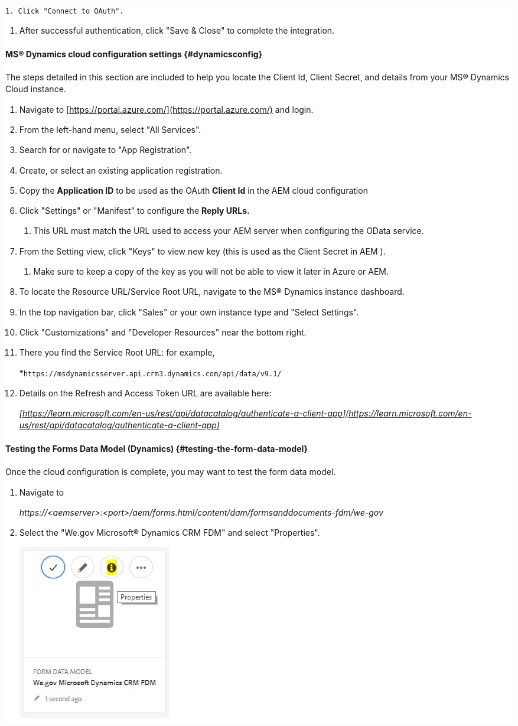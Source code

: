     1. Click "Connect to OAuth".

1. After successful authentication, click "Save & Close" to complete the integration.

#### MS&reg; Dynamics cloud configuration settings {#dynamicsconfig}

The steps detailed in this section are included to help you locate the Client Id, Client Secret, and details from your MS&reg; Dynamics Cloud instance.

1. Navigate to [https://portal.azure.com/](https://portal.azure.com/) and login.
1. From the left-hand menu, select "All Services".
1. Search for or navigate to "App Registration".
1. Create, or select an existing application registration.
1. Copy the **Application ID** to be used as the OAuth **Client Id** in the AEM cloud configuration
1. Click "Settings" or "Manifest" to configure the **Reply URLs.**

    1. This URL must match the URL used to access your AEM server when configuring the OData service.

1. From the Setting view, click "Keys" to view new key (this is used as the Client Secret in AEM ).

    1. Make sure to keep a copy of the key as you will not be able to view it later in Azure or AEM.

1. To locate the Resource URL/Service Root URL, navigate to the MS&reg; Dynamics instance dashboard.
1. In the top navigation bar, click "Sales" or your own instance type and "Select Settings".
1. Click "Customizations" and "Developer Resources" near the bottom right.
1. There you find the Service Root URL: for example,

   *`https://msdynamicsserver.api.crm3.dynamics.com/api/data/v9.1/`

1. Details on the Refresh and Access Token URL are available here:

   *[https://learn.microsoft.com/en-us/rest/api/datacatalog/authenticate-a-client-app](https://learn.microsoft.com/en-us/rest/api/datacatalog/authenticate-a-client-app)*

#### Testing the Forms Data Model (Dynamics) {#testing-the-form-data-model}

Once the cloud configuration is complete, you may want to test the form data model.

1. Navigate to

   *https://&lt;aemserver&gt;:&lt;port&gt;/aem/forms.html/content/dam/formsanddocuments-fdm/we-gov*

1. Select the "We.gov Microsoft&reg; Dynamics CRM FDM" and select "Properties".

   ![Properties of Dynamics CRM FDM](assets/properties_dynamics_crm.jpg)

